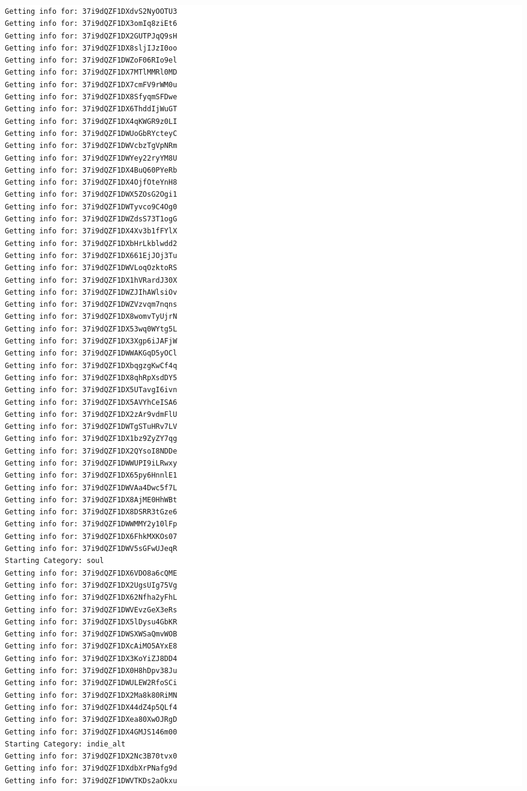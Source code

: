     Getting info for: 37i9dQZF1DXdvS2NyOOTU3
    Getting info for: 37i9dQZF1DX3omIq8ziEt6
    Getting info for: 37i9dQZF1DX2GUTPJqQ9sH
    Getting info for: 37i9dQZF1DX8sljIJzI0oo
    Getting info for: 37i9dQZF1DWZoF06RIo9el
    Getting info for: 37i9dQZF1DX7MTlMMRl0MD
    Getting info for: 37i9dQZF1DX7cmFV9rWM0u
    Getting info for: 37i9dQZF1DX8SfyqmSFDwe
    Getting info for: 37i9dQZF1DX6ThddIjWuGT
    Getting info for: 37i9dQZF1DX4qKWGR9z0LI
    Getting info for: 37i9dQZF1DWUoGbRYcteyC
    Getting info for: 37i9dQZF1DWVcbzTgVpNRm
    Getting info for: 37i9dQZF1DWYey22ryYM8U
    Getting info for: 37i9dQZF1DX4BuQ60PYeRb
    Getting info for: 37i9dQZF1DX4OjfOteYnH8
    Getting info for: 37i9dQZF1DWX5ZOsG2Ogi1
    Getting info for: 37i9dQZF1DWTyvco9C4Og0
    Getting info for: 37i9dQZF1DWZdsS73T1ogG
    Getting info for: 37i9dQZF1DX4Xv3b1fFYlX
    Getting info for: 37i9dQZF1DXbHrLkblwdd2
    Getting info for: 37i9dQZF1DX661EjJOj3Tu
    Getting info for: 37i9dQZF1DWVLoqOzktoRS
    Getting info for: 37i9dQZF1DX1hVRardJ30X
    Getting info for: 37i9dQZF1DWZJIhAWlsiOv
    Getting info for: 37i9dQZF1DWZVzvqm7nqns
    Getting info for: 37i9dQZF1DX8womvTyUjrN
    Getting info for: 37i9dQZF1DX53wq0WYtg5L
    Getting info for: 37i9dQZF1DX3Xgp6iJAFjW
    Getting info for: 37i9dQZF1DWWAKGqD5yOCl
    Getting info for: 37i9dQZF1DXbqgzgKwCf4q
    Getting info for: 37i9dQZF1DX8qhRpXsdDY5
    Getting info for: 37i9dQZF1DX5UTavgI6ivn
    Getting info for: 37i9dQZF1DX5AVYhCeISA6
    Getting info for: 37i9dQZF1DX2zAr9vdmFlU
    Getting info for: 37i9dQZF1DWTgSTuHRv7LV
    Getting info for: 37i9dQZF1DX1bz9ZyZY7qg
    Getting info for: 37i9dQZF1DX2QYsoI8NDDe
    Getting info for: 37i9dQZF1DWWUPI9iLRwxy
    Getting info for: 37i9dQZF1DX65py6HnnlE1
    Getting info for: 37i9dQZF1DWVAa4Dwc5f7L
    Getting info for: 37i9dQZF1DX8AjME0HhWBt
    Getting info for: 37i9dQZF1DX8DSRR3tGze6
    Getting info for: 37i9dQZF1DWWMMY2y10lFp
    Getting info for: 37i9dQZF1DX6FhkMXKOs07
    Getting info for: 37i9dQZF1DWV5sGFwUJeqR
    Starting Category: soul
    Getting info for: 37i9dQZF1DX6VDO8a6cQME
    Getting info for: 37i9dQZF1DX2UgsUIg75Vg
    Getting info for: 37i9dQZF1DX62Nfha2yFhL
    Getting info for: 37i9dQZF1DWVEvzGeX3eRs
    Getting info for: 37i9dQZF1DX5lDysu4GbKR
    Getting info for: 37i9dQZF1DWSXWSaQmvWOB
    Getting info for: 37i9dQZF1DXcAiMO5AYxE8
    Getting info for: 37i9dQZF1DX3KoYiZJ8DD4
    Getting info for: 37i9dQZF1DX0H8hDpv38Ju
    Getting info for: 37i9dQZF1DWULEW2RfoSCi
    Getting info for: 37i9dQZF1DX2Ma8k80RiMN
    Getting info for: 37i9dQZF1DX44dZ4p5QLf4
    Getting info for: 37i9dQZF1DXea80XwOJRgD
    Getting info for: 37i9dQZF1DX4GMJS146m00
    Starting Category: indie_alt
    Getting info for: 37i9dQZF1DX2Nc3B70tvx0
    Getting info for: 37i9dQZF1DXdbXrPNafg9d
    Getting info for: 37i9dQZF1DWVTKDs2aOkxu